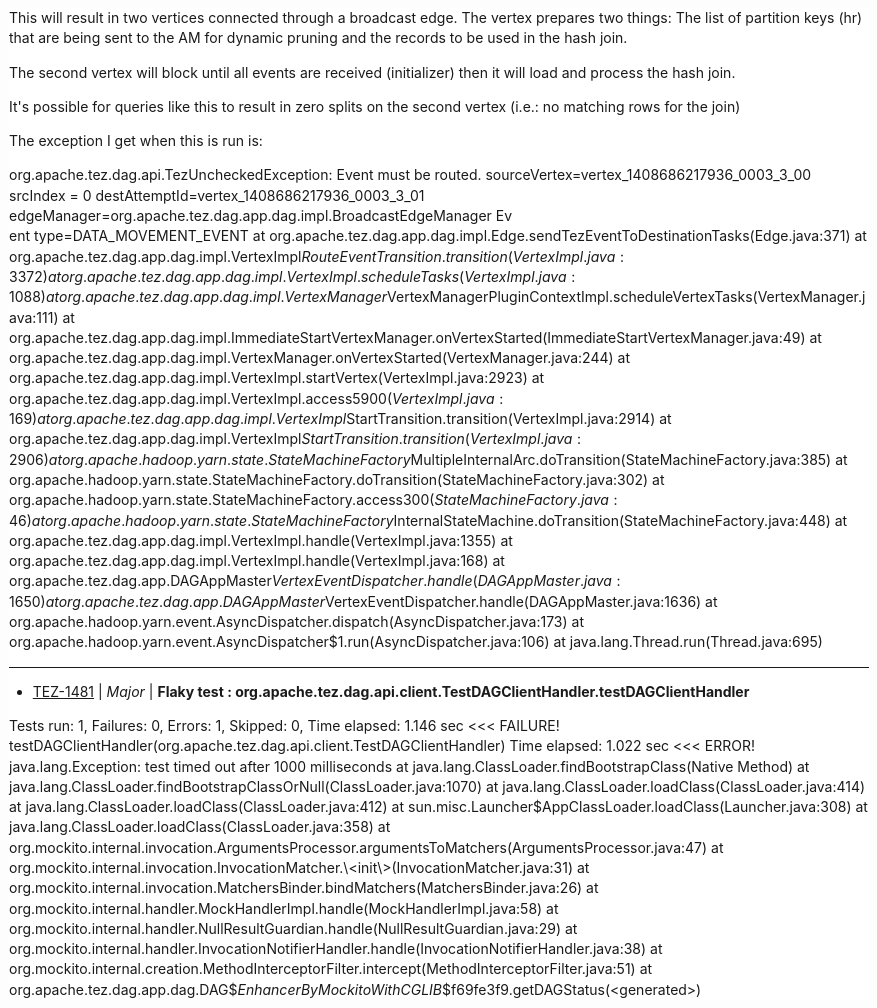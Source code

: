 This will result in two vertices connected through a broadcast edge. The vertex prepares two things: The list of partition keys (hr) that are being sent to the AM for dynamic pruning and the records to be used in the hash join.

The second vertex will block until all events are received (initializer) then it will load and process the hash join.

It's possible for queries like this to result in zero splits on the second vertex (i.e.: no matching rows for the join)

The exception I get when this is run is:

org.apache.tez.dag.api.TezUncheckedException: Event must be routed. sourceVertex=vertex\_1408686217936\_0003\_3\_00 srcIndex = 0 destAttemptId=vertex\_1408686217936\_0003\_3\_01 edgeManager=org.apache.tez.dag.app.dag.impl.BroadcastEdgeManager Ev\
ent type=DATA\_MOVEMENT\_EVENT
  at org.apache.tez.dag.app.dag.impl.Edge.sendTezEventToDestinationTasks(Edge.java:371)
  at org.apache.tez.dag.app.dag.impl.VertexImpl$RouteEventTransition.transition(VertexImpl.java:3372)
  at org.apache.tez.dag.app.dag.impl.VertexImpl.scheduleTasks(VertexImpl.java:1088)
  at org.apache.tez.dag.app.dag.impl.VertexManager$VertexManagerPluginContextImpl.scheduleVertexTasks(VertexManager.java:111)
  at org.apache.tez.dag.app.dag.impl.ImmediateStartVertexManager.onVertexStarted(ImmediateStartVertexManager.java:49)
  at org.apache.tez.dag.app.dag.impl.VertexManager.onVertexStarted(VertexManager.java:244)
  at org.apache.tez.dag.app.dag.impl.VertexImpl.startVertex(VertexImpl.java:2923)
  at org.apache.tez.dag.app.dag.impl.VertexImpl.access$5900(VertexImpl.java:169)
  at org.apache.tez.dag.app.dag.impl.VertexImpl$StartTransition.transition(VertexImpl.java:2914)
  at org.apache.tez.dag.app.dag.impl.VertexImpl$StartTransition.transition(VertexImpl.java:2906)
  at org.apache.hadoop.yarn.state.StateMachineFactory$MultipleInternalArc.doTransition(StateMachineFactory.java:385)
  at org.apache.hadoop.yarn.state.StateMachineFactory.doTransition(StateMachineFactory.java:302)
  at org.apache.hadoop.yarn.state.StateMachineFactory.access$300(StateMachineFactory.java:46)
  at org.apache.hadoop.yarn.state.StateMachineFactory$InternalStateMachine.doTransition(StateMachineFactory.java:448)
  at org.apache.tez.dag.app.dag.impl.VertexImpl.handle(VertexImpl.java:1355)
  at org.apache.tez.dag.app.dag.impl.VertexImpl.handle(VertexImpl.java:168)
  at org.apache.tez.dag.app.DAGAppMaster$VertexEventDispatcher.handle(DAGAppMaster.java:1650)
  at org.apache.tez.dag.app.DAGAppMaster$VertexEventDispatcher.handle(DAGAppMaster.java:1636)
  at org.apache.hadoop.yarn.event.AsyncDispatcher.dispatch(AsyncDispatcher.java:173)
  at org.apache.hadoop.yarn.event.AsyncDispatcher$1.run(AsyncDispatcher.java:106)
  at java.lang.Thread.run(Thread.java:695)


---

* [TEZ-1481](https://issues.apache.org/jira/browse/TEZ-1481) | *Major* | **Flaky test : org.apache.tez.dag.api.client.TestDAGClientHandler.testDAGClientHandler**

Tests run: 1, Failures: 0, Errors: 1, Skipped: 0, Time elapsed: 1.146 sec \<\<\< FAILURE!
testDAGClientHandler(org.apache.tez.dag.api.client.TestDAGClientHandler)  Time elapsed: 1.022 sec  \<\<\< ERROR!
java.lang.Exception: test timed out after 1000 milliseconds
	at java.lang.ClassLoader.findBootstrapClass(Native Method)
	at java.lang.ClassLoader.findBootstrapClassOrNull(ClassLoader.java:1070)
	at java.lang.ClassLoader.loadClass(ClassLoader.java:414)
	at java.lang.ClassLoader.loadClass(ClassLoader.java:412)
	at sun.misc.Launcher$AppClassLoader.loadClass(Launcher.java:308)
	at java.lang.ClassLoader.loadClass(ClassLoader.java:358)
	at org.mockito.internal.invocation.ArgumentsProcessor.argumentsToMatchers(ArgumentsProcessor.java:47)
	at org.mockito.internal.invocation.InvocationMatcher.\<init\>(InvocationMatcher.java:31)
	at org.mockito.internal.invocation.MatchersBinder.bindMatchers(MatchersBinder.java:26)
	at org.mockito.internal.handler.MockHandlerImpl.handle(MockHandlerImpl.java:58)
	at org.mockito.internal.handler.NullResultGuardian.handle(NullResultGuardian.java:29)
	at org.mockito.internal.handler.InvocationNotifierHandler.handle(InvocationNotifierHandler.java:38)
	at org.mockito.internal.creation.MethodInterceptorFilter.intercept(MethodInterceptorFilter.java:51)
	at org.apache.tez.dag.app.dag.DAG$$EnhancerByMockitoWithCGLIB$$f69fe3f9.getDAGStatus(\<generated\>)